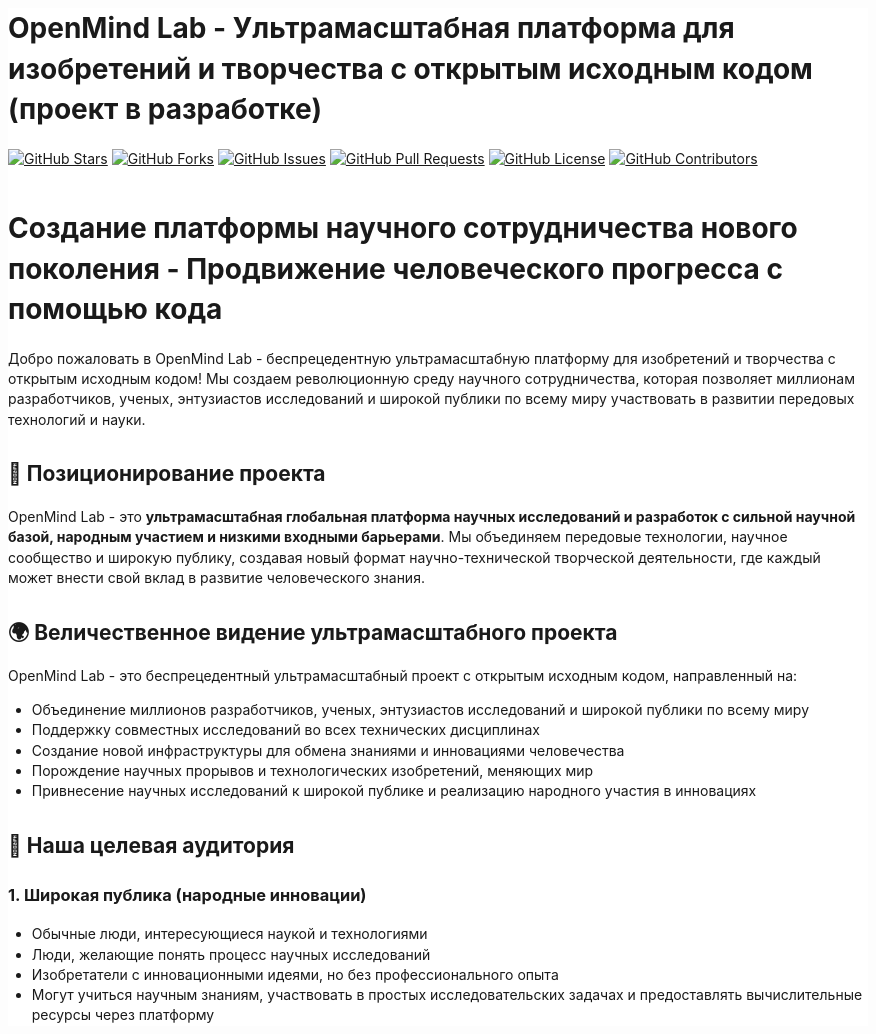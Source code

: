 # OpenMind Lab - Ультрамасштабная платформа для изобретений и творчества с открытым исходным кодом (проект в разработке)

[![GitHub Stars](https://img.shields.io/github/stars/openmind-lab/openmind-lab.svg)](https://github.com/openmind-lab/openmind-lab/stargazers)
[![GitHub Forks](https://img.shields.io/github/forks/openmind-lab/openmind-lab.svg)](https://github.com/openmind-lab/openmind-lab/network)
[![GitHub Issues](https://img.shields.io/github/issues/openmind-lab/openmind-lab.svg)](https://github.com/openmind-lab/openmind-lab/issues)
[![GitHub Pull Requests](https://img.shields.io/github/issues-pr/openmind-lab/openmind-lab.svg)](https://github.com/openmind-lab/openmind-lab/pulls)
[![GitHub License](https://img.shields.io/github/license/openmind-lab/openmind-lab.svg)](https://github.com/openmind-lab/openmind-lab/blob/main/LICENSE)
[![GitHub Contributors](https://img.shields.io/github/contributors/openmind-lab/openmind-lab.svg)](https://github.com/openmind-lab/openmind-lab/graphs/contributors)

# Создание платформы научного сотрудничества нового поколения - Продвижение человеческого прогресса с помощью кода

Добро пожаловать в OpenMind Lab - беспрецедентную ультрамасштабную платформу для изобретений и творчества с открытым исходным кодом! Мы создаем революционную среду научного сотрудничества, которая позволяет миллионам разработчиков, ученых, энтузиастов исследований и широкой публики по всему миру участвовать в развитии передовых технологий и науки.

## 🎯 Позиционирование проекта

OpenMind Lab - это **ультрамасштабная глобальная платформа научных исследований и разработок с сильной научной базой, народным участием и низкими входными барьерами**. Мы объединяем передовые технологии, научное сообщество и широкую публику, создавая новый формат научно-технической творческой деятельности, где каждый может внести свой вклад в развитие человеческого знания.

## 🌍 Величественное видение ультрамасштабного проекта

OpenMind Lab - это беспрецедентный ультрамасштабный проект с открытым исходным кодом, направленный на:
- Объединение миллионов разработчиков, ученых, энтузиастов исследований и широкой публики по всему миру
- Поддержку совместных исследований во всех технических дисциплинах
- Создание новой инфраструктуры для обмена знаниями и инновациями человечества
- Порождение научных прорывов и технологических изобретений, меняющих мир
- Привнесение научных исследований к широкой публике и реализацию народного участия в инновациях

## 🎯 Наша целевая аудитория

### 1. Широкая публика (народные инновации)
- Обычные люди, интересующиеся наукой и технологиями
- Люди, желающие понять процесс научных исследований
- Изобретатели с инновационными идеями, но без профессионального опыта
- Могут учиться научным знаниям, участвовать в простых исследовательских задачах и предоставлять вычислительные ресурсы через платформу
